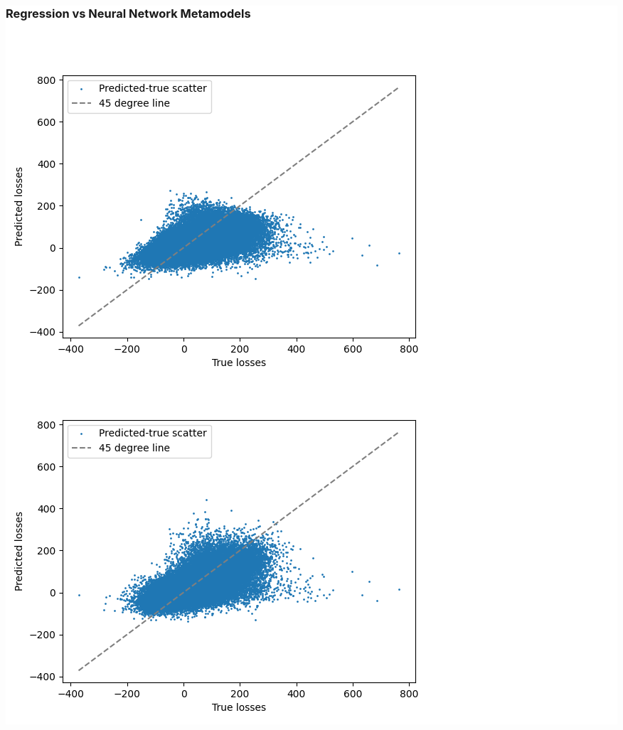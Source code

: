 
### Regression vs Neural Network Metamodels

![width:450px](./project2/figures/qqPlots/mlrLN.png) ![width:450px](./project2/figures/qqPlots/qprLN.png)
